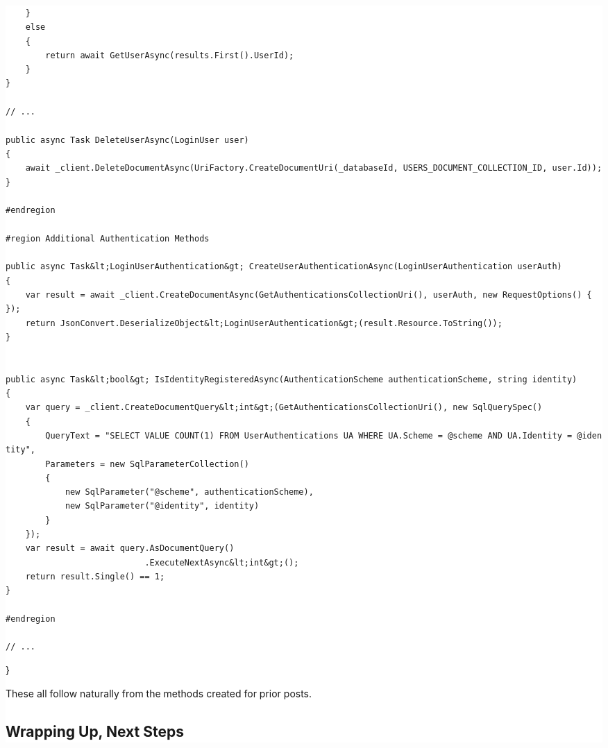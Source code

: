         }
        else
        {
            return await GetUserAsync(results.First().UserId);
        }
    }

    // ...

    public async Task DeleteUserAsync(LoginUser user)
    {
        await _client.DeleteDocumentAsync(UriFactory.CreateDocumentUri(_databaseId, USERS_DOCUMENT_COLLECTION_ID, user.Id));
    }

    #endregion

    #region Additional Authentication Methods

    public async Task&lt;LoginUserAuthentication&gt; CreateUserAuthenticationAsync(LoginUserAuthentication userAuth)
    {
        var result = await _client.CreateDocumentAsync(GetAuthenticationsCollectionUri(), userAuth, new RequestOptions() { });
        return JsonConvert.DeserializeObject&lt;LoginUserAuthentication&gt;(result.Resource.ToString());
    }


    public async Task&lt;bool&gt; IsIdentityRegisteredAsync(AuthenticationScheme authenticationScheme, string identity)
    {
        var query = _client.CreateDocumentQuery&lt;int&gt;(GetAuthenticationsCollectionUri(), new SqlQuerySpec()
        {
            QueryText = "SELECT VALUE COUNT(1) FROM UserAuthentications UA WHERE UA.Scheme = @scheme AND UA.Identity = @identity",
            Parameters = new SqlParameterCollection()
            {
                new SqlParameter("@scheme", authenticationScheme),
                new SqlParameter("@identity", identity)
            }
        });
        var result = await query.AsDocumentQuery()
                                .ExecuteNextAsync&lt;int&gt;();
        return result.Single() == 1;
    }

    #endregion

    // ...
}</pre>

These all follow naturally from the methods created for prior posts. 

## Wrapping Up, Next Steps
